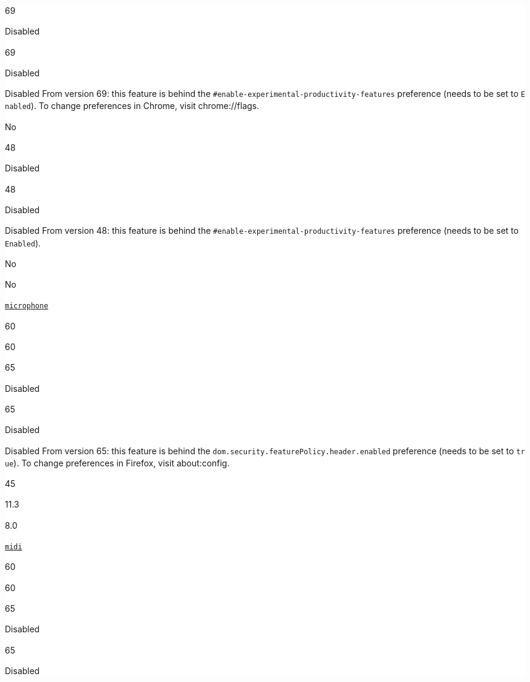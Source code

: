 69

Disabled

69

Disabled

Disabled From version 69: this feature is behind the `#enable-experimental-productivity-features` preference (needs to be set to `Enabled`). To change preferences in Chrome, visit chrome://flags.

No

48

Disabled

48

Disabled

Disabled From version 48: this feature is behind the `#enable-experimental-productivity-features` preference (needs to be set to `Enabled`).

No

No

[`microphone`](headers/feature-policy/microphone)

60

60

65

Disabled

65

Disabled

Disabled From version 65: this feature is behind the `dom.security.featurePolicy.header.enabled` preference (needs to be set to `true`). To change preferences in Firefox, visit about:config.

45

11.3

8.0

[`midi`](headers/feature-policy/midi)

60

60

65

Disabled

65

Disabled
